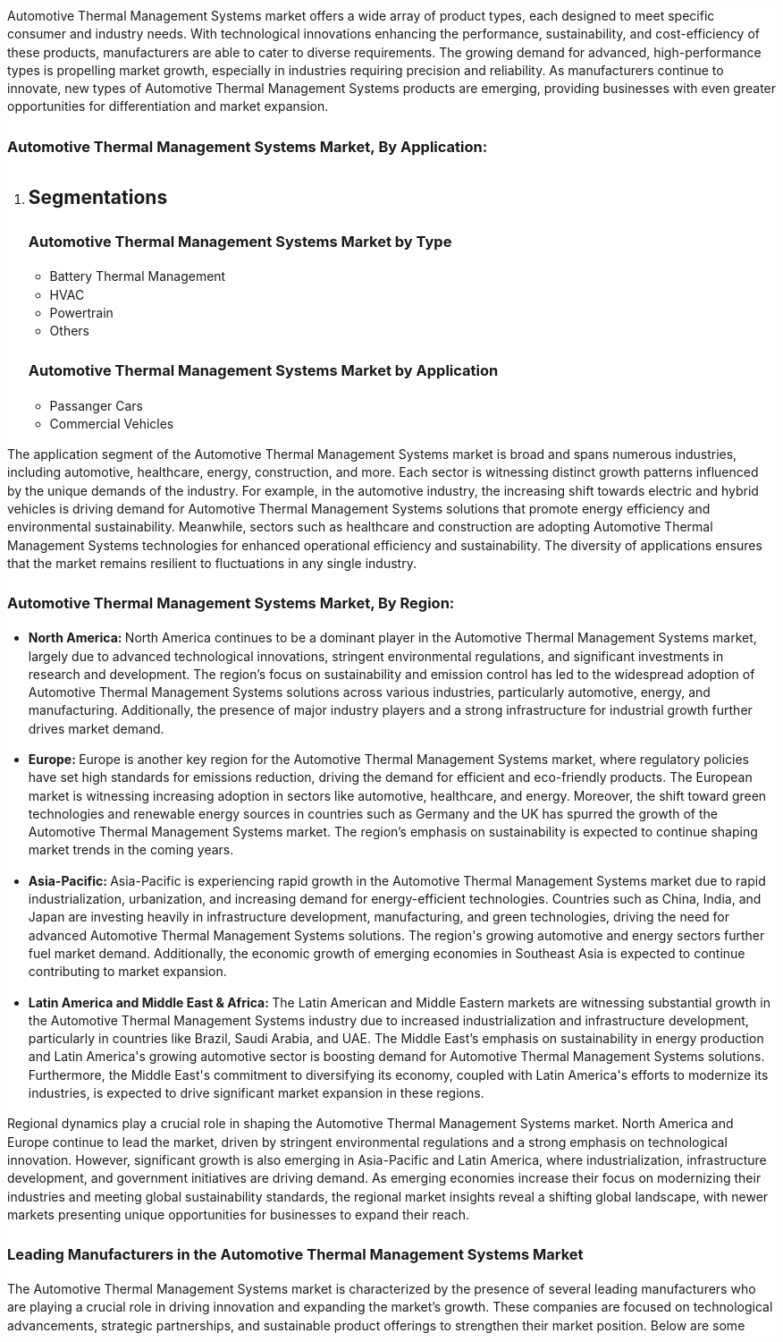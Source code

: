 Automotive Thermal Management Systems market offers a wide array of product types, each designed to meet specific consumer and industry needs. With technological innovations enhancing the performance, sustainability, and cost-efficiency of these products, manufacturers are able to cater to diverse requirements. The growing demand for advanced, high-performance types is propelling market growth, especially in industries requiring precision and reliability. As manufacturers continue to innovate, new types of Automotive Thermal Management Systems products are emerging, providing businesses with even greater opportunities for differentiation and market expansion.</p><h3>Automotive Thermal Management Systems Market,&nbsp;By Application:</h3><ol><li><h2>Segmentations</h2><h3>Automotive Thermal Management Systems Market by Type</h3><ul><li>Battery Thermal Management</li><li>HVAC</li><li>Powertrain</li><li>Others</li></ul><h3>Automotive Thermal Management Systems Market by Application</h3><ul><li>Passanger Cars</li><li>Commercial Vehicles</li></ul></li></ol><p>The application segment of the Automotive Thermal Management Systems market is broad and spans numerous industries, including automotive, healthcare, energy, construction, and more. Each sector is witnessing distinct growth patterns influenced by the unique demands of the industry. For example, in the automotive industry, the increasing shift towards electric and hybrid vehicles is driving demand for Automotive Thermal Management Systems solutions that promote energy efficiency and environmental sustainability. Meanwhile, sectors such as healthcare and construction are adopting Automotive Thermal Management Systems technologies for enhanced operational efficiency and sustainability. The diversity of applications ensures that the market remains resilient to fluctuations in any single industry.</p><h3>Automotive Thermal Management Systems Market, By Region:</h3><ul><li><p><strong>North America:&nbsp;</strong>North America continues to be a dominant player in the Automotive Thermal Management Systems market, largely due to advanced technological innovations, stringent environmental regulations, and significant investments in research and development. The region&rsquo;s focus on sustainability and emission control has led to the widespread adoption of Automotive Thermal Management Systems solutions across various industries, particularly automotive, energy, and manufacturing. Additionally, the presence of major industry players and a strong infrastructure for industrial growth further drives market demand.</p></li><li><p><strong><strong>Europe:&nbsp;</strong></strong>Europe is another key region for the Automotive Thermal Management Systems market, where regulatory policies have set high standards for emissions reduction, driving the demand for efficient and eco-friendly products. The European market is witnessing increasing adoption in sectors like automotive, healthcare, and energy. Moreover, the shift toward green technologies and renewable energy sources in countries such as Germany and the UK has spurred the growth of the Automotive Thermal Management Systems market. The region&rsquo;s emphasis on sustainability is expected to continue shaping market trends in the coming years.</p></li><li><p><strong><strong>Asia-Pacific:&nbsp;</strong></strong>Asia-Pacific is experiencing rapid growth in the Automotive Thermal Management Systems market due to rapid industrialization, urbanization, and increasing demand for energy-efficient technologies. Countries such as China, India, and Japan are investing heavily in infrastructure development, manufacturing, and green technologies, driving the need for advanced Automotive Thermal Management Systems solutions. The region's growing automotive and energy sectors further fuel market demand. Additionally, the economic growth of emerging economies in Southeast Asia is expected to continue contributing to market expansion.</p></li><li><p><strong><strong>Latin America and Middle East &amp; Africa:&nbsp;</strong></strong>The Latin American and Middle Eastern markets are witnessing substantial growth in the Automotive Thermal Management Systems industry due to increased industrialization and infrastructure development, particularly in countries like Brazil, Saudi Arabia, and UAE. The Middle East&rsquo;s emphasis on sustainability in energy production and Latin America's growing automotive sector is boosting demand for Automotive Thermal Management Systems solutions. Furthermore, the Middle East's commitment to diversifying its economy, coupled with Latin America's efforts to modernize its industries, is expected to drive significant market expansion in these regions.</p></li></ul><p>Regional dynamics play a crucial role in shaping the Automotive Thermal Management Systems market. North America and Europe continue to lead the market, driven by stringent environmental regulations and a strong emphasis on technological innovation. However, significant growth is also emerging in Asia-Pacific and Latin America, where industrialization, infrastructure development, and government initiatives are driving demand. As emerging economies increase their focus on modernizing their industries and meeting global sustainability standards, the regional market insights reveal a shifting global landscape, with newer markets presenting unique opportunities for businesses to expand their reach.</p><h3><strong>Leading Manufacturers in the Automotive Thermal Management Systems Market</strong></h3><p>The Automotive Thermal Management Systems market is characterized by the presence of several leading manufacturers who are playing a crucial role in driving innovation and expanding the market&rsquo;s growth. These companies are focused on technological advancements, strategic partnerships, and sustainable product offerings to strengthen their market position. Below are some